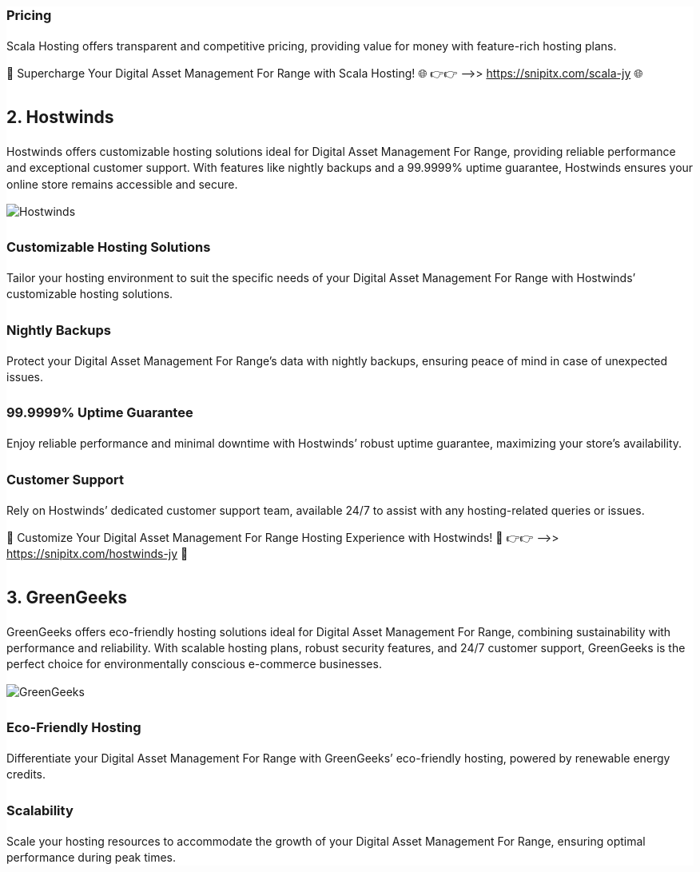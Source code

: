 ### Pricing
Scala Hosting offers transparent and competitive pricing, providing value for money with feature-rich hosting plans.

🚀 Supercharge Your Digital Asset Management For Range with Scala Hosting! 🌐
👉👉 -->> https://snipitx.com/scala-jy 🌐

## 2. Hostwinds

Hostwinds offers customizable hosting solutions ideal for Digital Asset Management For Range, providing reliable performance and exceptional customer support. With features like nightly backups and a 99.9999% uptime guarantee, Hostwinds ensures your online store remains accessible and secure.

![Hostwinds](https://i.imgur.com/53aSNXx.jpeg "Hostwinds Hosting")

### Customizable Hosting Solutions
Tailor your hosting environment to suit the specific needs of your Digital Asset Management For Range with Hostwinds’ customizable hosting solutions.

### Nightly Backups
Protect your Digital Asset Management For Range’s data with nightly backups, ensuring peace of mind in case of unexpected issues.

### 99.9999% Uptime Guarantee
Enjoy reliable performance and minimal downtime with Hostwinds’ robust uptime guarantee, maximizing your store’s availability.

### Customer Support
Rely on Hostwinds’ dedicated customer support team, available 24/7 to assist with any hosting-related queries or issues.

🌟 Customize Your Digital Asset Management For Range Hosting Experience with Hostwinds! 🚀
👉👉 -->> https://snipitx.com/hostwinds-jy 🚀


## 3. GreenGeeks

GreenGeeks offers eco-friendly hosting solutions ideal for Digital Asset Management For Range, combining sustainability with performance and reliability. With scalable hosting plans, robust security features, and 24/7 customer support, GreenGeeks is the perfect choice for environmentally conscious e-commerce businesses.

![GreenGeeks](https://i.imgur.com/eEwuntu.jpg "GreenGeeks Hosting")

### Eco-Friendly Hosting
Differentiate your Digital Asset Management For Range with GreenGeeks’ eco-friendly hosting, powered by renewable energy credits.

### Scalability
Scale your hosting resources to accommodate the growth of your Digital Asset Management For Range, ensuring optimal performance during peak times.
